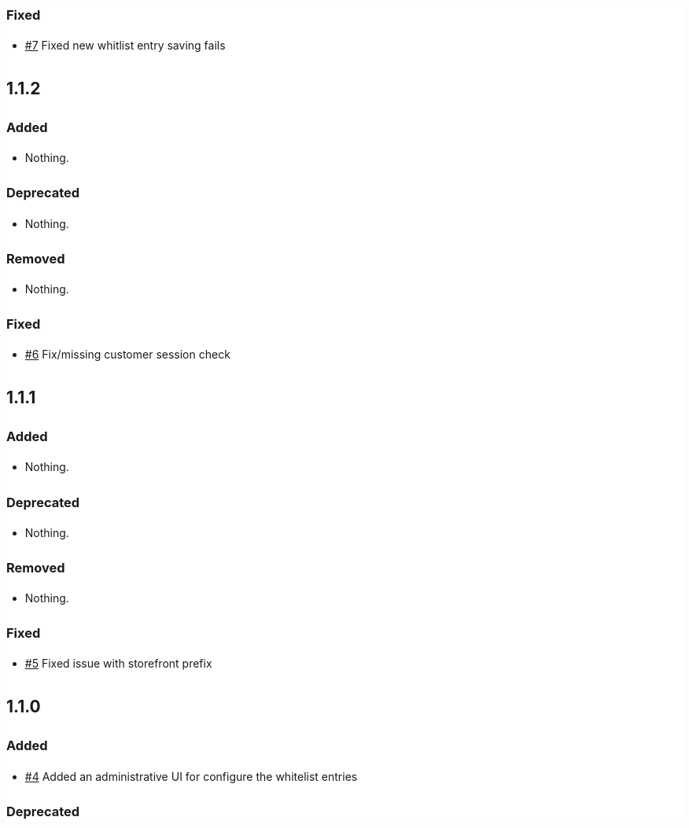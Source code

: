 ### Fixed

-  [#7](https://github.com/bitExpert/magento2-force-login/pull/9) Fixed new whitlist entry saving fails

## 1.1.2

### Added

- Nothing.

### Deprecated

- Nothing.

### Removed

- Nothing.

### Fixed

-  [#6](https://github.com/bitExpert/magento2-force-login/pull/6) Fix/missing customer session check

## 1.1.1

### Added

- Nothing.

### Deprecated

- Nothing.

### Removed

- Nothing.

### Fixed

-  [#5](https://github.com/bitExpert/magento2-force-login/pull/5) Fixed issue with storefront prefix

## 1.1.0

### Added

-  [#4](https://github.com/bitExpert/magento2-force-login/pull/4) Added an administrative UI for configure the whitelist entries

### Deprecated
